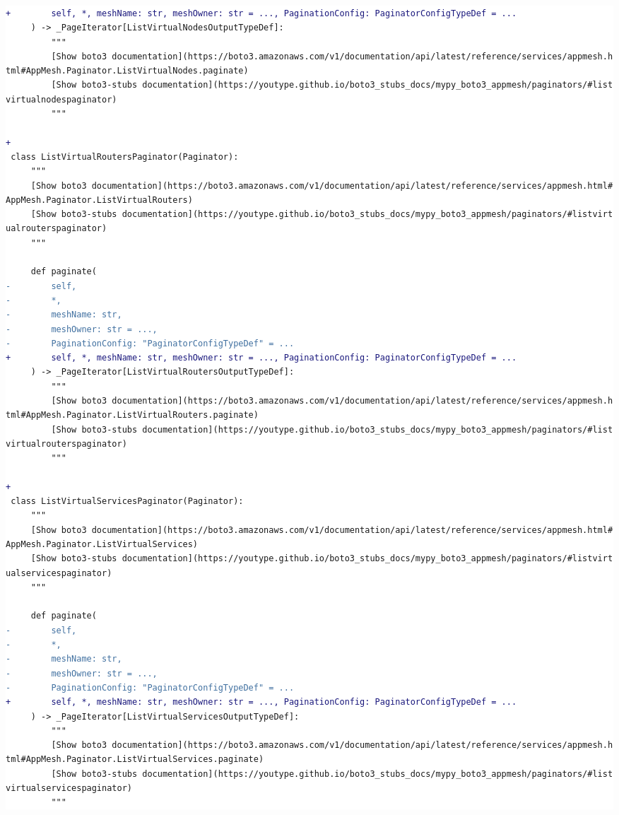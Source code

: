 ```diff
+        self, *, meshName: str, meshOwner: str = ..., PaginationConfig: PaginatorConfigTypeDef = ...
     ) -> _PageIterator[ListVirtualNodesOutputTypeDef]:
         """
         [Show boto3 documentation](https://boto3.amazonaws.com/v1/documentation/api/latest/reference/services/appmesh.html#AppMesh.Paginator.ListVirtualNodes.paginate)
         [Show boto3-stubs documentation](https://youtype.github.io/boto3_stubs_docs/mypy_boto3_appmesh/paginators/#listvirtualnodespaginator)
         """
 
+
 class ListVirtualRoutersPaginator(Paginator):
     """
     [Show boto3 documentation](https://boto3.amazonaws.com/v1/documentation/api/latest/reference/services/appmesh.html#AppMesh.Paginator.ListVirtualRouters)
     [Show boto3-stubs documentation](https://youtype.github.io/boto3_stubs_docs/mypy_boto3_appmesh/paginators/#listvirtualrouterspaginator)
     """
 
     def paginate(
-        self,
-        *,
-        meshName: str,
-        meshOwner: str = ...,
-        PaginationConfig: "PaginatorConfigTypeDef" = ...
+        self, *, meshName: str, meshOwner: str = ..., PaginationConfig: PaginatorConfigTypeDef = ...
     ) -> _PageIterator[ListVirtualRoutersOutputTypeDef]:
         """
         [Show boto3 documentation](https://boto3.amazonaws.com/v1/documentation/api/latest/reference/services/appmesh.html#AppMesh.Paginator.ListVirtualRouters.paginate)
         [Show boto3-stubs documentation](https://youtype.github.io/boto3_stubs_docs/mypy_boto3_appmesh/paginators/#listvirtualrouterspaginator)
         """
 
+
 class ListVirtualServicesPaginator(Paginator):
     """
     [Show boto3 documentation](https://boto3.amazonaws.com/v1/documentation/api/latest/reference/services/appmesh.html#AppMesh.Paginator.ListVirtualServices)
     [Show boto3-stubs documentation](https://youtype.github.io/boto3_stubs_docs/mypy_boto3_appmesh/paginators/#listvirtualservicespaginator)
     """
 
     def paginate(
-        self,
-        *,
-        meshName: str,
-        meshOwner: str = ...,
-        PaginationConfig: "PaginatorConfigTypeDef" = ...
+        self, *, meshName: str, meshOwner: str = ..., PaginationConfig: PaginatorConfigTypeDef = ...
     ) -> _PageIterator[ListVirtualServicesOutputTypeDef]:
         """
         [Show boto3 documentation](https://boto3.amazonaws.com/v1/documentation/api/latest/reference/services/appmesh.html#AppMesh.Paginator.ListVirtualServices.paginate)
         [Show boto3-stubs documentation](https://youtype.github.io/boto3_stubs_docs/mypy_boto3_appmesh/paginators/#listvirtualservicespaginator)
         """
```
